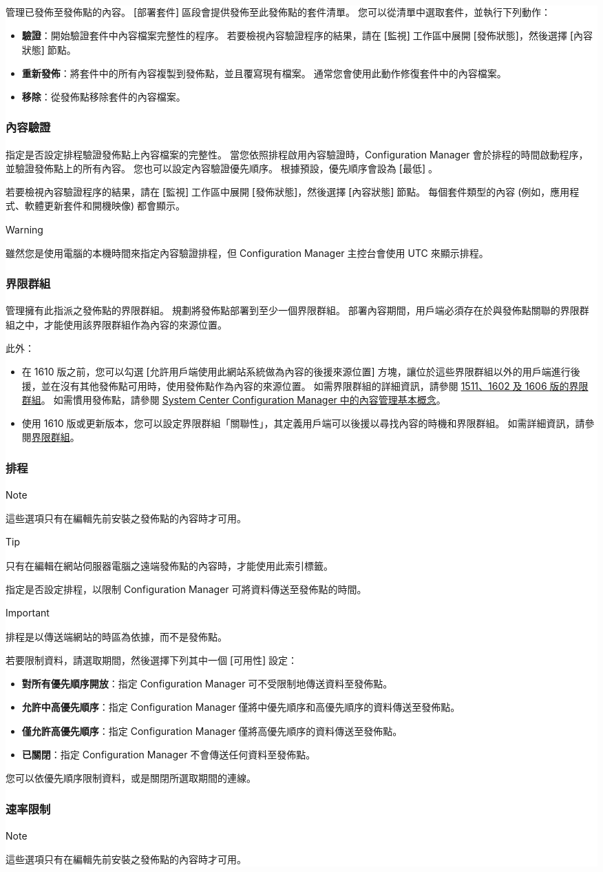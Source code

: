 管理已發佈至發佈點的內容。 [部署套件] 區段會提供發佈至此發佈點的套件清單。 您可以從清單中選取套件，並執行下列動作：  

-   **驗證**：開始驗證套件中內容檔案完整性的程序。 若要檢視內容驗證程序的結果，請在 [監視] 工作區中展開 [發佈狀態]，然後選擇 [內容狀態] 節點。  

-   **重新發佈**：將套件中的所有內容複製到發佈點，並且覆寫現有檔案。 通常您會使用此動作修復套件中的內容檔案。  

-   **移除**：從發佈點移除套件的內容檔案。  

### <a name="content-validation"></a>內容驗證  
指定是否設定排程驗證發佈點上內容檔案的完整性。 當您依照排程啟用內容驗證時，Configuration Manager 會於排程的時間啟動程序，並驗證發佈點上的所有內容。 您也可以設定內容驗證優先順序。 根據預設，優先順序會設為 [最低] 。  

若要檢視內容驗證程序的結果，請在 [監視] 工作區中展開 [發佈狀態]，然後選擇 [內容狀態] 節點。 每個套件類型的內容 (例如，應用程式、軟體更新套件和開機映像) 都會顯示。  

> [!WARNING]  
>  雖然您是使用電腦的本機時間來指定內容驗證排程，但 Configuration Manager 主控台會使用 UTC 來顯示排程。  

### <a name="boundary-group"></a>界限群組  
管理擁有此指派之發佈點的界限群組。 規劃將發佈點部署到至少一個界限群組。 部署內容期間，用戶端必須存在於與發佈點關聯的界限群組之中，才能使用該界限群組作為內容的來源位置。

此外：

- 在 1610 版之前，您可以勾選 [允許用戶端使用此網站系統做為內容的後援來源位置] 方塊，讓位於這些界限群組以外的用戶端進行後援，並在沒有其他發佈點可用時，使用發佈點作為內容的來源位置。 如需界限群組的詳細資訊，請參閱 [1511、1602 及 1606 版的界限群組](/sccm/core/servers/deploy/configure/boundary-groups-for-1511-1602-and-1606)。 如需慣用發佈點，請參閱 [System Center Configuration Manager 中的內容管理基本概念](../../../../core/plan-design/hierarchy/fundamental-concepts-for-content-management.md)。

- 使用 1610 版或更新版本，您可以設定界限群組「關聯性」，其定義用戶端可以後援以尋找內容的時機和界限群組。 如需詳細資訊，請參閱[界限群組](/sccm/core/servers/deploy/configure/define-site-boundaries-and-boundary-groups#boundary-groups)。


### <a name="schedule"></a>排程  

> [!NOTE]  
>  這些選項只有在編輯先前安裝之發佈點的內容時才可用。  

> [!TIP]  
>  只有在編輯在網站伺服器電腦之遠端發佈點的內容時，才能使用此索引標籤。  

 指定是否設定排程，以限制 Configuration Manager 可將資料傳送至發佈點的時間。  

> [!IMPORTANT]  
>  排程是以傳送端網站的時區為依據，而不是發佈點。  

若要限制資料，請選取期間，然後選擇下列其中一個 [可用性] 設定：  

-   **對所有優先順序開放**：指定 Configuration Manager 可不受限制地傳送資料至發佈點。  

-   **允許中高優先順序**：指定 Configuration Manager 僅將中優先順序和高優先順序的資料傳送至發佈點。  

-   **僅允許高優先順序**：指定 Configuration Manager 僅將高優先順序的資料傳送至發佈點。  

-   **已關閉**：指定 Configuration Manager 不會傳送任何資料至發佈點。  

您可以依優先順序限制資料，或是關閉所選取期間的連線。  

### <a name="rate-limits"></a>速率限制  

> [!NOTE]  
>  這些選項只有在編輯先前安裝之發佈點的內容時才可用。  
